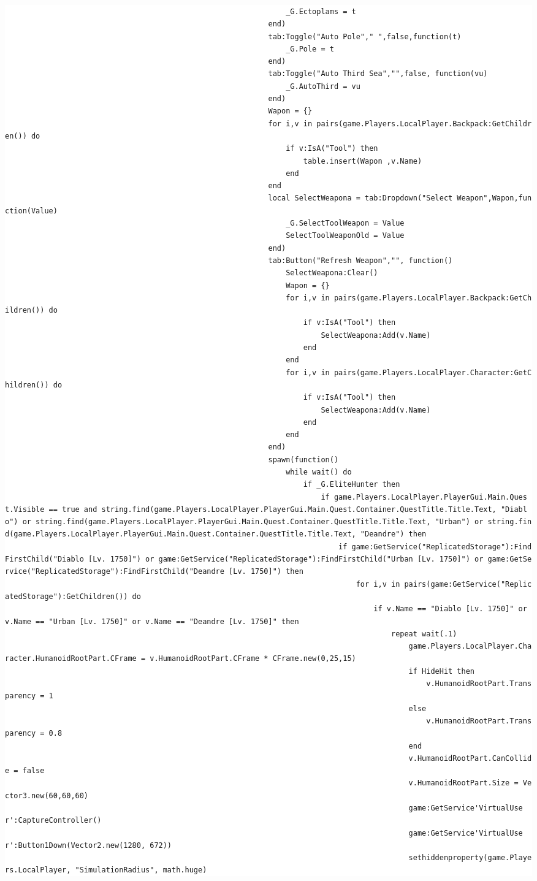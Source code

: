                                                                     _G.Ectoplams = t
                                                                end)
                                                                tab:Toggle("Auto Pole"," ",false,function(t)
                                                                    _G.Pole = t
                                                                end)
                                                                tab:Toggle("Auto Third Sea","",false, function(vu)
                                                                    _G.AutoThird = vu
                                                                end)
                                                                Wapon = {}
                                                                for i,v in pairs(game.Players.LocalPlayer.Backpack:GetChildren()) do  
                                                                    if v:IsA("Tool") then
                                                                        table.insert(Wapon ,v.Name)
                                                                    end
                                                                end
                                                                local SelectWeapona = tab:Dropdown("Select Weapon",Wapon,function(Value)
                                                                    _G.SelectToolWeapon = Value
                                                                    SelectToolWeaponOld = Value
                                                                end)
                                                                tab:Button("Refresh Weapon","", function()
                                                                    SelectWeapona:Clear()
                                                                    Wapon = {}
                                                                    for i,v in pairs(game.Players.LocalPlayer.Backpack:GetChildren()) do  
                                                                        if v:IsA("Tool") then
                                                                            SelectWeapona:Add(v.Name)
                                                                        end
                                                                    end
                                                                    for i,v in pairs(game.Players.LocalPlayer.Character:GetChildren()) do  
                                                                        if v:IsA("Tool") then
                                                                            SelectWeapona:Add(v.Name)
                                                                        end
                                                                    end
                                                                end)
                                                                spawn(function()
                                                                    while wait() do
                                                                        if _G.EliteHunter then
                                                                            if game.Players.LocalPlayer.PlayerGui.Main.Quest.Visible == true and string.find(game.Players.LocalPlayer.PlayerGui.Main.Quest.Container.QuestTitle.Title.Text, "Diablo") or string.find(game.Players.LocalPlayer.PlayerGui.Main.Quest.Container.QuestTitle.Title.Text, "Urban") or string.find(game.Players.LocalPlayer.PlayerGui.Main.Quest.Container.QuestTitle.Title.Text, "Deandre") then
                                                                                if game:GetService("ReplicatedStorage"):FindFirstChild("Diablo [Lv. 1750]") or game:GetService("ReplicatedStorage"):FindFirstChild("Urban [Lv. 1750]") or game:GetService("ReplicatedStorage"):FindFirstChild("Deandre [Lv. 1750]") then
                                                                                    for i,v in pairs(game:GetService("ReplicatedStorage"):GetChildren()) do
                                                                                        if v.Name == "Diablo [Lv. 1750]" or v.Name == "Urban [Lv. 1750]" or v.Name == "Deandre [Lv. 1750]" then
                                                                                            repeat wait(.1)
                                                                                                game.Players.LocalPlayer.Character.HumanoidRootPart.CFrame = v.HumanoidRootPart.CFrame * CFrame.new(0,25,15)
                                                                                                if HideHit then
                                                                                                    v.HumanoidRootPart.Transparency = 1
                                                                                                else
                                                                                                    v.HumanoidRootPart.Transparency = 0.8
                                                                                                end
                                                                                                v.HumanoidRootPart.CanCollide = false
                                                                                                v.HumanoidRootPart.Size = Vector3.new(60,60,60)
                                                                                                game:GetService'VirtualUser':CaptureController()
                                                                                                game:GetService'VirtualUser':Button1Down(Vector2.new(1280, 672))
                                                                                                sethiddenproperty(game.Players.LocalPlayer, "SimulationRadius", math.huge)